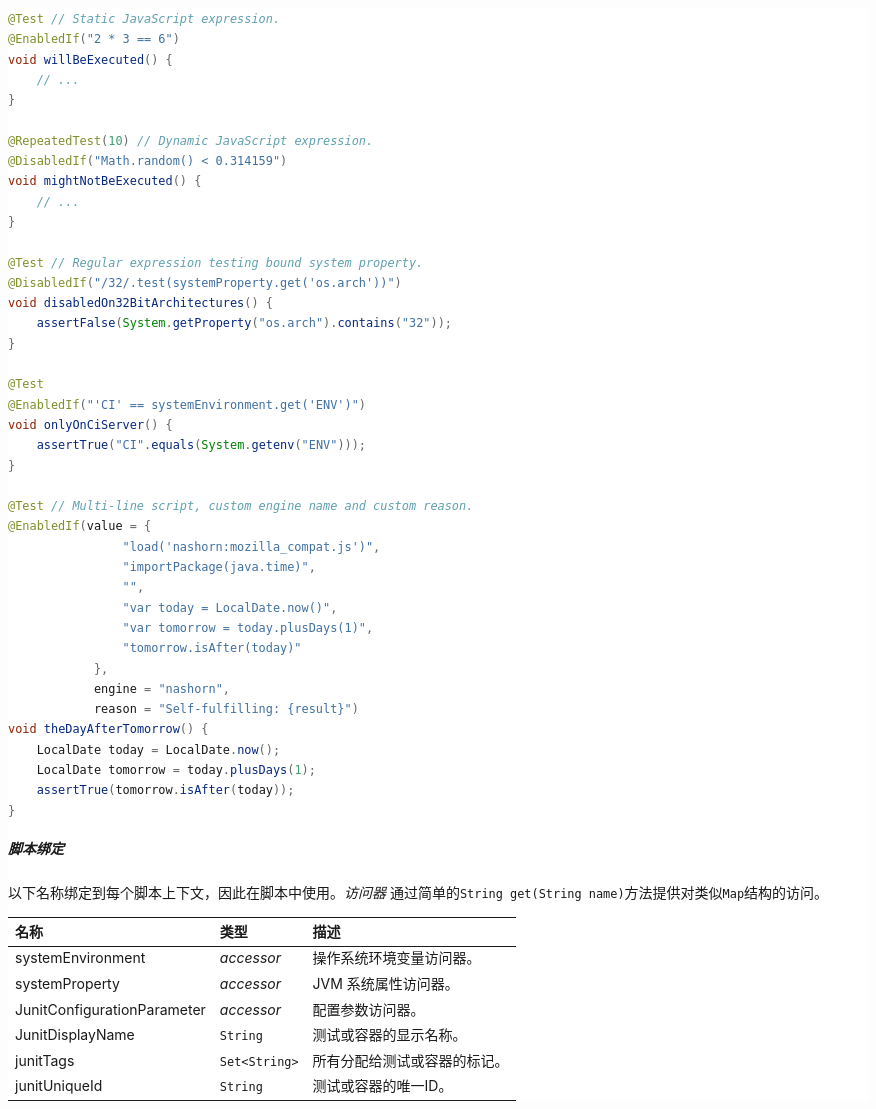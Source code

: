 ```java
@Test // Static JavaScript expression.
@EnabledIf("2 * 3 == 6")
void willBeExecuted() {
    // ...
}

@RepeatedTest(10) // Dynamic JavaScript expression.
@DisabledIf("Math.random() < 0.314159")
void mightNotBeExecuted() {
    // ...
}

@Test // Regular expression testing bound system property.
@DisabledIf("/32/.test(systemProperty.get('os.arch'))")
void disabledOn32BitArchitectures() {
    assertFalse(System.getProperty("os.arch").contains("32"));
}

@Test
@EnabledIf("'CI' == systemEnvironment.get('ENV')")
void onlyOnCiServer() {
    assertTrue("CI".equals(System.getenv("ENV")));
}

@Test // Multi-line script, custom engine name and custom reason.
@EnabledIf(value = {
                "load('nashorn:mozilla_compat.js')",
                "importPackage(java.time)",
                "",
                "var today = LocalDate.now()",
                "var tomorrow = today.plusDays(1)",
                "tomorrow.isAfter(today)"
            },
            engine = "nashorn",
            reason = "Self-fulfilling: {result}")
void theDayAfterTomorrow() {
    LocalDate today = LocalDate.now();
    LocalDate tomorrow = today.plusDays(1);
    assertTrue(tomorrow.isAfter(today));
}
```

##### 脚本绑定
以下名称绑定到每个脚本上下文，因此在脚本中使用。*访问器* 通过简单的`String get(String name)`方法提供对类似`Map`结构的访问。

| **名称** | **类型** | **描述** |
|:--------------|:------------|:------------|
| systemEnvironment | *accessor* | 操作系统环境变量访问器。 |
| systemProperty | *accessor* | JVM 系统属性访问器。 |
| JunitConfigurationParameter | *accessor* | 配置参数访问器。 |
| JunitDisplayName | `String` | 测试或容器的显示名称。 |
| junitTags | `Set<String>` | 所有分配给测试或容器的标记。 |
| junitUniqueId | `String` | 测试或容器的唯一ID。 |
